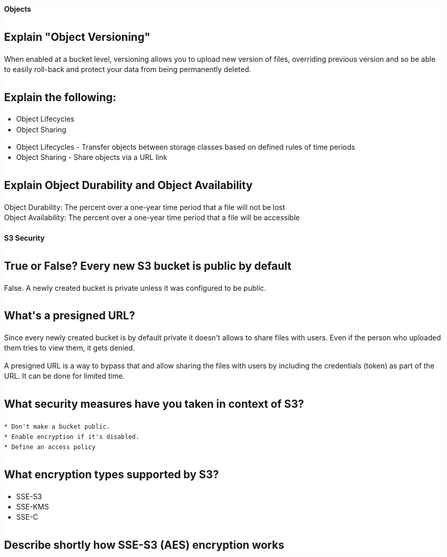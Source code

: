 #### Objects   
   
## Explain "Object Versioning"   
   
When enabled at a bucket level, versioning allows you to upload new version of files, overriding previous version and so be able to easily roll-back and protect your data from being permanently deleted.   
   
## Explain the following:   
   
   
- Object Lifecycles   
- Object Sharing   
   
* Object Lifecycles - Transfer objects between storage classes based on defined rules of time periods   
* Object Sharing - Share objects via a URL link   
   
## Explain Object Durability and Object Availability   
   
Object Durability: The percent over a one-year time period that a file will not be lost   
Object Availability: The percent over a one-year time period that a file will be accessible   
   
#### S3 Security   
   
## True or False? Every new S3 bucket is public by default   
   
False. A newly created bucket is private unless it was configured to be public.   
   
## What's a presigned URL?   
   
Since every newly created bucket is by default private it doesn't allows to share files with users. Even if the person who uploaded them tries to view them, it gets denied.   
   
A presigned URL is a way to bypass that and allow sharing the files with users by including the credentials (token) as part of the URL. It can be done for limited time.   
   
## What security measures have you taken in context of S3?   
   
    * Don't make a bucket public.   
    * Enable encryption if it's disabled.   
    * Define an access policy   
   
## What encryption types supported by S3?   
   
   
- SSE-S3   
- SSE-KMS   
- SSE-C   
   
## Describe shortly how SSE-S3 (AES) encryption works   
   